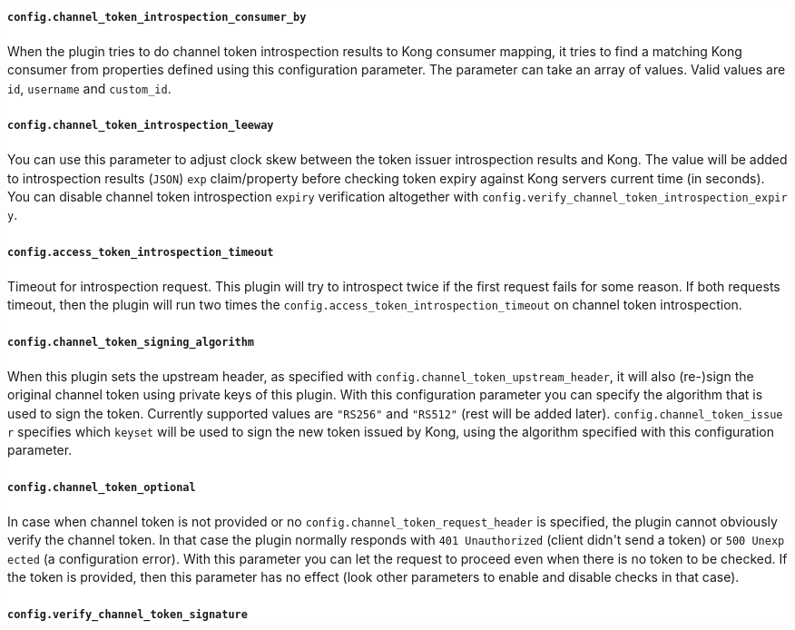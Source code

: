 
#### `config.channel_token_introspection_consumer_by`

When the plugin tries to do channel token introspection results to Kong consumer mapping, it tries to
find a matching Kong consumer from properties defined using this configuration parameter. The parameter
can take an array of values. Valid values are `id`, `username` and `custom_id`.


#### `config.channel_token_introspection_leeway`

You can use this parameter to adjust clock skew between the token issuer introspection results and Kong.
The value will be added to introspection results (`JSON`) `exp` claim/property before checking token expiry
against Kong servers current time (in seconds). You can disable channel token introspection `expiry`
verification altogether with `config.verify_channel_token_introspection_expiry`.


#### `config.access_token_introspection_timeout`

Timeout for introspection request. This plugin will try to introspect twice if the first request
fails for some reason. If both requests timeout, then the plugin will run two times the
`config.access_token_introspection_timeout` on channel token introspection.


#### `config.channel_token_signing_algorithm`

When this plugin sets the upstream header, as specified with `config.channel_token_upstream_header`,
it will also (re-)sign the original channel token using private keys of this plugin. With this configuration
parameter you can specify the algorithm that is used to sign the token. Currently supported values are
`"RS256"` and `"RS512"` (rest will be added later). `config.channel_token_issuer` specifies which `keyset`
will be used to sign the new token issued by Kong, using the algorithm specified with this configuration
parameter.


#### `config.channel_token_optional`

In case when channel token is not provided or no `config.channel_token_request_header` is specified,
the plugin cannot obviously verify the channel token. In that case the plugin normally responds
with `401 Unauthorized` (client didn't send a token) or `500 Unexpected` (a configuration error).
With this parameter you can let the request to proceed even when there is no token to be checked.
If the token is provided, then this parameter has no effect (look other parameters to enable and
disable checks in that case).


#### `config.verify_channel_token_signature`
